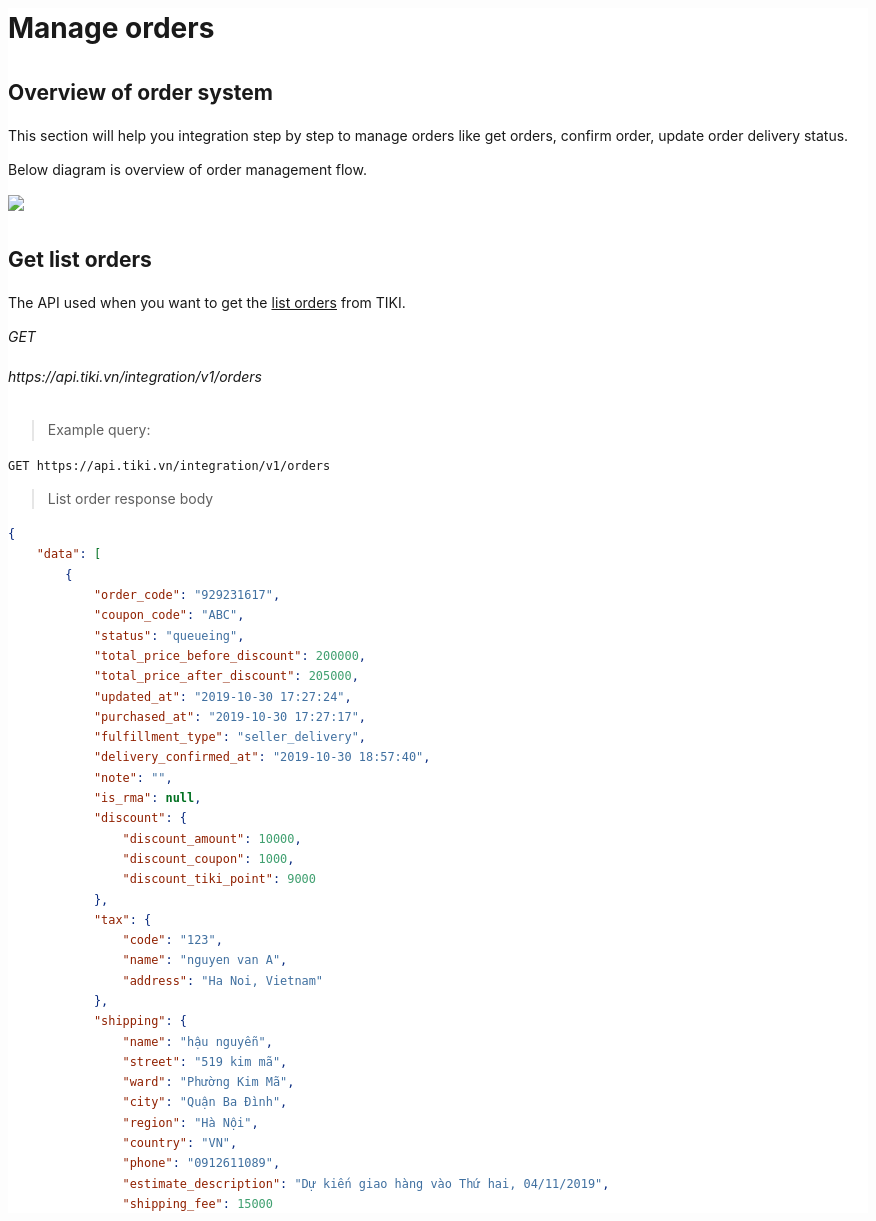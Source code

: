 # Manage orders

## Overview of order system

This section will help you integration step by step to manage orders like
get orders, confirm order, update order delivery status.

Below diagram is overview of order management flow.

![](https://salt.tikicdn.com/ts/files/fa/09/ef/2eaa89d563dfd406721968396ccde67e.png)

## Get list orders

The API used when you want to get the [list orders](#api-get-list-orders) from TIKI.

<div class="api-endpoint">
	<div class="endpoint-data">
		<i class="label label-get">GET</i>
		<h6>https://api.tiki.vn/integration/v1/orders</h6>
	</div>
</div>

> Example query:

```http
GET https://api.tiki.vn/integration/v1/orders
```

> List order response body

```json
{
    "data": [
        {
            "order_code": "929231617",
            "coupon_code": "ABC",
            "status": "queueing",
            "total_price_before_discount": 200000,
            "total_price_after_discount": 205000,
            "updated_at": "2019-10-30 17:27:24",
            "purchased_at": "2019-10-30 17:27:17",
            "fulfillment_type": "seller_delivery",
            "delivery_confirmed_at": "2019-10-30 18:57:40",
            "note": "",
            "is_rma": null,
            "discount": {
                "discount_amount": 10000,
                "discount_coupon": 1000,
                "discount_tiki_point": 9000
            },
            "tax": {
                "code": "123",
                "name": "nguyen van A",
                "address": "Ha Noi, Vietnam"
            },
            "shipping": {
                "name": "hậu nguyễn",
                "street": "519 kim mã",
                "ward": "Phường Kim Mã",
                "city": "Quận Ba Đình",
                "region": "Hà Nội",
                "country": "VN",
                "phone": "0912611089",
                "estimate_description": "Dự kiến giao hàng vào Thứ hai, 04/11/2019",
                "shipping_fee": 15000
```
